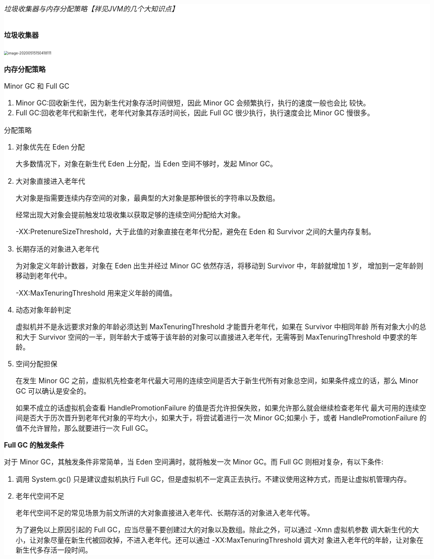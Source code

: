 

###### 垃圾收集器与内存分配策略【祥见JVM的几个大知识点】

**垃圾收集器**

<img src="/Users/wangyuanqing1/Library/Application Support/typora-user-images/image-20200515150418111.png" alt="image-20200515150418111" style="zoom:50%;" />

**内存分配策略**

Minor GC 和 Full GC

1. Minor GC:回收新生代，因为新生代对象存活时间很短，因此 Minor GC 会频繁执行，执行的速度一般也会比 较快。
2. Full GC:回收老年代和新生代，老年代对象其存活时间长，因此 Full GC 很少执行，执行速度会比 Minor GC 慢很多。



分配策略

1. 对象优先在 Eden 分配

   大多数情况下，对象在新生代 Eden 上分配，当 Eden 空间不够时，发起 Minor GC。 

2. 大对象直接进入老年代

   大对象是指需要连续内存空间的对象，最典型的大对象是那种很长的字符串以及数组。

   经常出现大对象会提前触发垃圾收集以获取足够的连续空间分配给大对象。

   -XX:PretenureSizeThreshold，大于此值的对象直接在老年代分配，避免在 Eden 和 Survivor 之间的大量内存复制。

3. 长期存活的对象进入老年代

   为对象定义年龄计数器，对象在 Eden 出生并经过 Minor GC 依然存活，将移动到 Survivor 中，年龄就增加 1 岁， 增加到一定年龄则移动到老年代中。

   -XX:MaxTenuringThreshold 用来定义年龄的阈值。

4. 动态对象年龄判定

   虚拟机并不是永远要求对象的年龄必须达到 MaxTenuringThreshold 才能晋升老年代，如果在 Survivor 中相同年龄 所有对象大小的总和大于 Survivor 空间的一半，则年龄大于或等于该年龄的对象可以直接进入老年代，无需等到 MaxTenuringThreshold 中要求的年龄。

5. 空间分配担保

   在发生 Minor GC 之前，虚拟机先检查老年代最大可用的连续空间是否大于新生代所有对象总空间，如果条件成立的话，那么 Minor GC 可以确认是安全的。

   如果不成立的话虚拟机会查看 HandlePromotionFailure 的值是否允许担保失败，如果允许那么就会继续检查老年代 最大可用的连续空间是否大于历次晋升到老年代对象的平均大小，如果大于，将尝试着进行一次 Minor GC;如果小 于，或者 HandlePromotionFailure 的值不允许冒险，那么就要进行一次 Full GC。

   

**Full GC 的触发条件**

对于 Minor GC，其触发条件非常简单，当 Eden 空间满时，就将触发一次 Minor GC。而 Full GC 则相对复杂，有以下条件:

1. 调用 System.gc()
   只是建议虚拟机执行 Full GC，但是虚拟机不一定真正去执行。不建议使用这种方式，而是让虚拟机管理内存。 

2. 老年代空间不足

   老年代空间不足的常见场景为前文所讲的大对象直接进入老年代、长期存活的对象进入老年代等。

   为了避免以上原因引起的 Full GC，应当尽量不要创建过大的对象以及数组。除此之外，可以通过 -Xmn 虚拟机参数 调大新生代的大小，让对象尽量在新生代被回收掉，不进入老年代。还可以通过 -XX:MaxTenuringThreshold 调大对 象进入老年代的年龄，让对象在新生代多存活一段时间。
